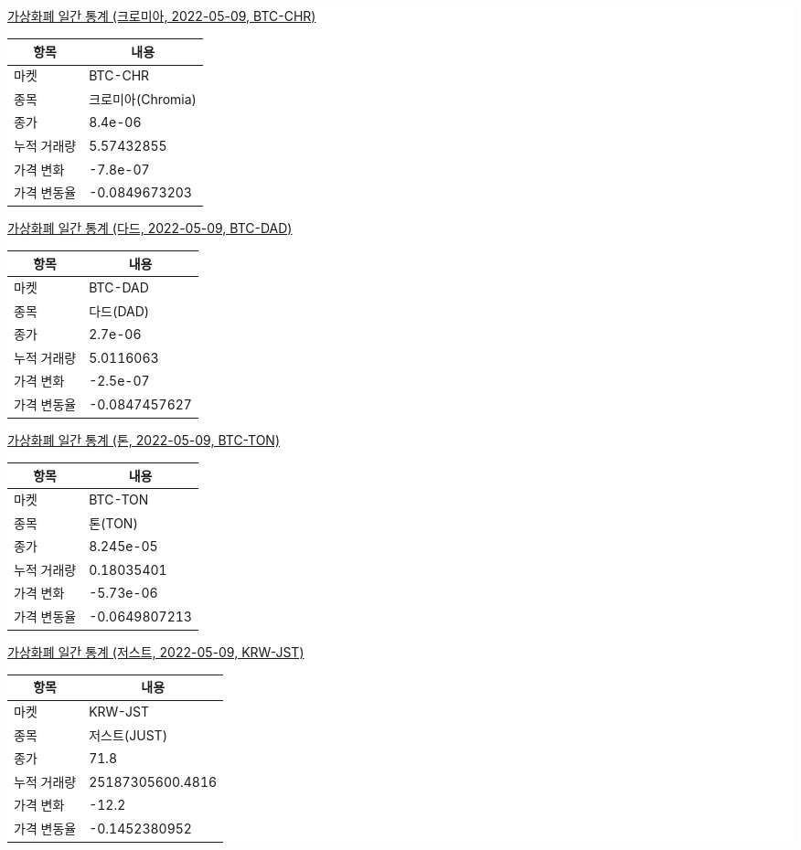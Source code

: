 
[가상화폐 일간 통계 (크로미아, 2022-05-09, BTC-CHR)](BTC-CHR-daily-candle-10days.html)

|항목|내용|
|--|--|
|마켓|BTC-CHR|
|종목|크로미아(Chromia)|
|종가|8.4e-06|
|누적 거래량|5.57432855|
|가격 변화|-7.8e-07|
|가격 변동율|-0.0849673203|


[가상화폐 일간 통계 (다드, 2022-05-09, BTC-DAD)](BTC-DAD-daily-candle-10days.html)

|항목|내용|
|--|--|
|마켓|BTC-DAD|
|종목|다드(DAD)|
|종가|2.7e-06|
|누적 거래량|5.0116063|
|가격 변화|-2.5e-07|
|가격 변동율|-0.0847457627|


[가상화폐 일간 통계 (톤, 2022-05-09, BTC-TON)](BTC-TON-daily-candle-10days.html)

|항목|내용|
|--|--|
|마켓|BTC-TON|
|종목|톤(TON)|
|종가|8.245e-05|
|누적 거래량|0.18035401|
|가격 변화|-5.73e-06|
|가격 변동율|-0.0649807213|


[가상화폐 일간 통계 (저스트, 2022-05-09, KRW-JST)](KRW-JST-daily-candle-10days.html)

|항목|내용|
|--|--|
|마켓|KRW-JST|
|종목|저스트(JUST)|
|종가|71.8|
|누적 거래량|25187305600.4816|
|가격 변화|-12.2|
|가격 변동율|-0.1452380952|
